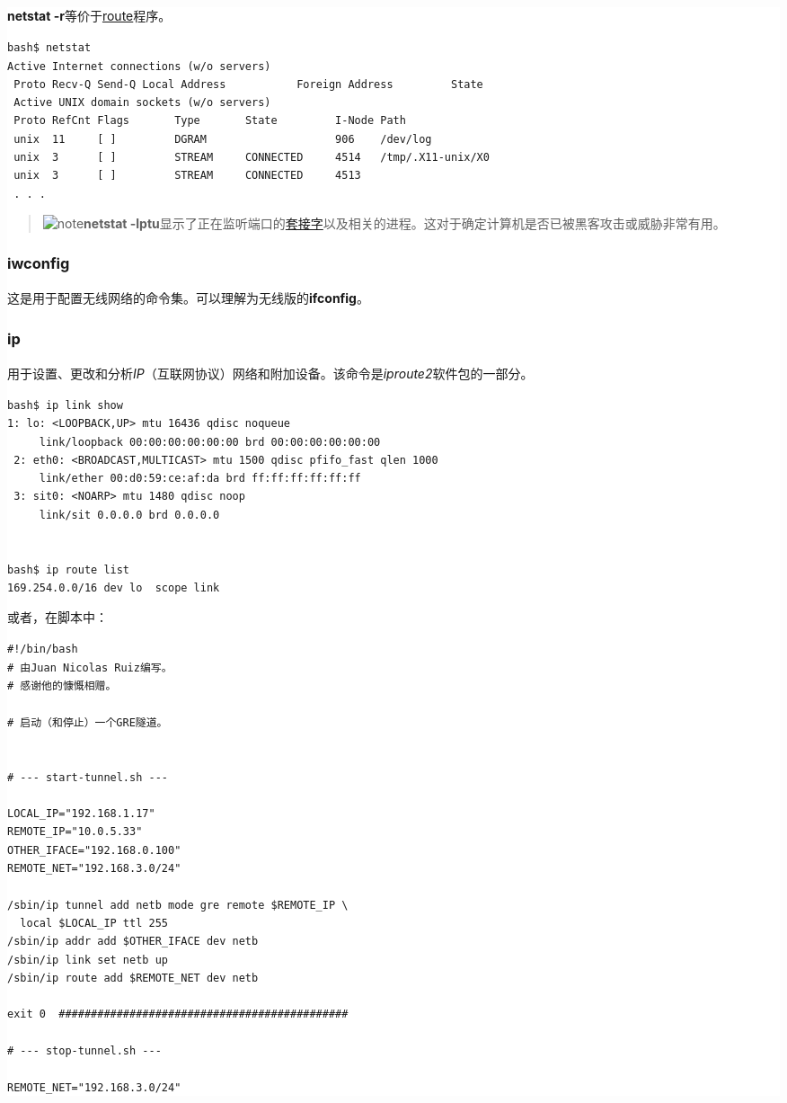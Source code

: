 **netstat -r**等价于[route](https://tldp.org/LDP/abs/html/system.html#ROUTEREF)程序。

```shell
bash$ netstat
Active Internet connections (w/o servers)
 Proto Recv-Q Send-Q Local Address           Foreign Address         State      
 Active UNIX domain sockets (w/o servers)
 Proto RefCnt Flags       Type       State         I-Node Path
 unix  11     [ ]         DGRAM                    906    /dev/log
 unix  3      [ ]         STREAM     CONNECTED     4514   /tmp/.X11-unix/X0
 unix  3      [ ]         STREAM     CONNECTED     4513
 . . .
```

> ![note](https://tldp.org/LDP/abs/images/note.gif)**netstat -lptu**显示了正在监听端口的[套接字](https://tldp.org/LDP/abs/html/devref1.html#SOCKETREF)以及相关的进程。这对于确定计算机是否已被黑客攻击或威胁非常有用。

### iwconfig

这是用于配置无线网络的命令集。可以理解为无线版的**ifconfig**。

### ip

用于设置、更改和分析*IP*（互联网协议）网络和附加设备。该命令是*iproute2*软件包的一部分。

```shell
bash$ ip link show
1: lo: <LOOPBACK,UP> mtu 16436 qdisc noqueue 
     link/loopback 00:00:00:00:00:00 brd 00:00:00:00:00:00
 2: eth0: <BROADCAST,MULTICAST> mtu 1500 qdisc pfifo_fast qlen 1000
     link/ether 00:d0:59:ce:af:da brd ff:ff:ff:ff:ff:ff
 3: sit0: <NOARP> mtu 1480 qdisc noop 
     link/sit 0.0.0.0 brd 0.0.0.0


bash$ ip route list
169.254.0.0/16 dev lo  scope link
```

或者，在脚本中：

```shell
#!/bin/bash
# 由Juan Nicolas Ruiz编写。
# 感谢他的慷慨相赠。

# 启动（和停止）一个GRE隧道。


# --- start-tunnel.sh ---

LOCAL_IP="192.168.1.17"
REMOTE_IP="10.0.5.33"
OTHER_IFACE="192.168.0.100"
REMOTE_NET="192.168.3.0/24"

/sbin/ip tunnel add netb mode gre remote $REMOTE_IP \
  local $LOCAL_IP ttl 255
/sbin/ip addr add $OTHER_IFACE dev netb
/sbin/ip link set netb up
/sbin/ip route add $REMOTE_NET dev netb

exit 0  #############################################

# --- stop-tunnel.sh ---

REMOTE_NET="192.168.3.0/24"
```